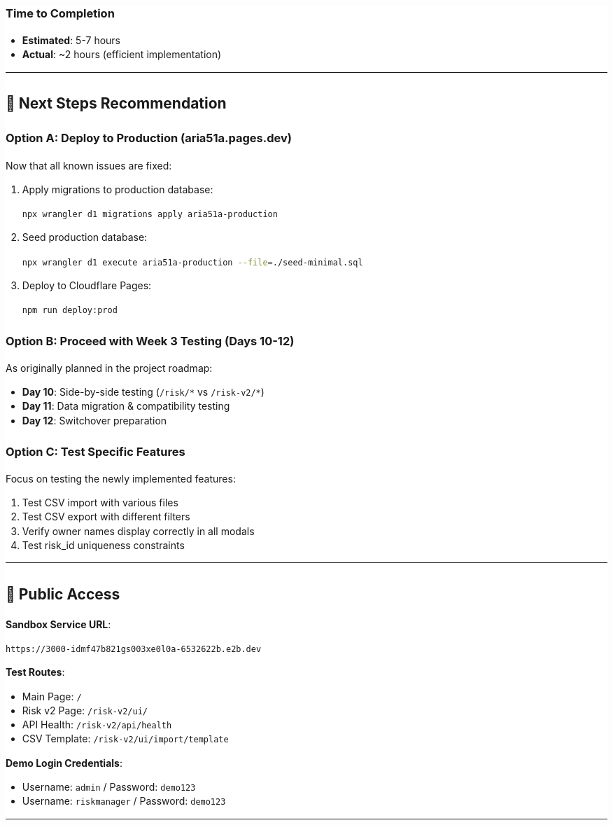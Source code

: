 ### Time to Completion
- **Estimated**: 5-7 hours
- **Actual**: ~2 hours (efficient implementation)

---

## 🎯 Next Steps Recommendation

### Option A: Deploy to Production (aria51a.pages.dev)
Now that all known issues are fixed:
1. Apply migrations to production database:
   ```bash
   npx wrangler d1 migrations apply aria51a-production
   ```
2. Seed production database:
   ```bash
   npx wrangler d1 execute aria51a-production --file=./seed-minimal.sql
   ```
3. Deploy to Cloudflare Pages:
   ```bash
   npm run deploy:prod
   ```

### Option B: Proceed with Week 3 Testing (Days 10-12)
As originally planned in the project roadmap:
- **Day 10**: Side-by-side testing (`/risk/*` vs `/risk-v2/*`)
- **Day 11**: Data migration & compatibility testing
- **Day 12**: Switchover preparation

### Option C: Test Specific Features
Focus on testing the newly implemented features:
1. Test CSV import with various files
2. Test CSV export with different filters
3. Verify owner names display correctly in all modals
4. Test risk_id uniqueness constraints

---

## 🔗 Public Access

**Sandbox Service URL**:
```
https://3000-idmf47b821gs003xe0l0a-6532622b.e2b.dev
```

**Test Routes**:
- Main Page: `/`
- Risk v2 Page: `/risk-v2/ui/`
- API Health: `/risk-v2/api/health`
- CSV Template: `/risk-v2/ui/import/template`

**Demo Login Credentials**:
- Username: `admin` / Password: `demo123`
- Username: `riskmanager` / Password: `demo123`

---
